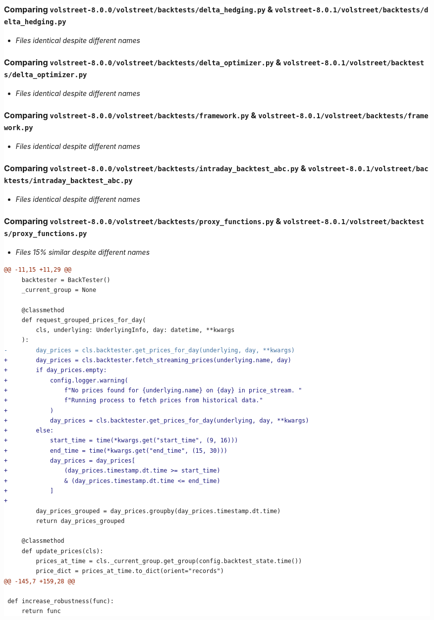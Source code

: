 ### Comparing `volstreet-8.0.0/volstreet/backtests/delta_hedging.py` & `volstreet-8.0.1/volstreet/backtests/delta_hedging.py`

 * *Files identical despite different names*

### Comparing `volstreet-8.0.0/volstreet/backtests/delta_optimizer.py` & `volstreet-8.0.1/volstreet/backtests/delta_optimizer.py`

 * *Files identical despite different names*

### Comparing `volstreet-8.0.0/volstreet/backtests/framework.py` & `volstreet-8.0.1/volstreet/backtests/framework.py`

 * *Files identical despite different names*

### Comparing `volstreet-8.0.0/volstreet/backtests/intraday_backtest_abc.py` & `volstreet-8.0.1/volstreet/backtests/intraday_backtest_abc.py`

 * *Files identical despite different names*

### Comparing `volstreet-8.0.0/volstreet/backtests/proxy_functions.py` & `volstreet-8.0.1/volstreet/backtests/proxy_functions.py`

 * *Files 15% similar despite different names*

```diff
@@ -11,15 +11,29 @@
     backtester = BackTester()
     _current_group = None
 
     @classmethod
     def request_grouped_prices_for_day(
         cls, underlying: UnderlyingInfo, day: datetime, **kwargs
     ):
-        day_prices = cls.backtester.get_prices_for_day(underlying, day, **kwargs)
+        day_prices = cls.backtester.fetch_streaming_prices(underlying.name, day)
+        if day_prices.empty:
+            config.logger.warning(
+                f"No prices found for {underlying.name} on {day} in price_stream. "
+                f"Running process to fetch prices from historical data."
+            )
+            day_prices = cls.backtester.get_prices_for_day(underlying, day, **kwargs)
+        else:
+            start_time = time(*kwargs.get("start_time", (9, 16)))
+            end_time = time(*kwargs.get("end_time", (15, 30)))
+            day_prices = day_prices[
+                (day_prices.timestamp.dt.time >= start_time)
+                & (day_prices.timestamp.dt.time <= end_time)
+            ]
+
         day_prices_grouped = day_prices.groupby(day_prices.timestamp.dt.time)
         return day_prices_grouped
 
     @classmethod
     def update_prices(cls):
         prices_at_time = cls._current_group.get_group(config.backtest_state.time())
         price_dict = prices_at_time.to_dict(orient="records")
@@ -145,7 +159,28 @@
 
 def increase_robustness(func):
     return func
```